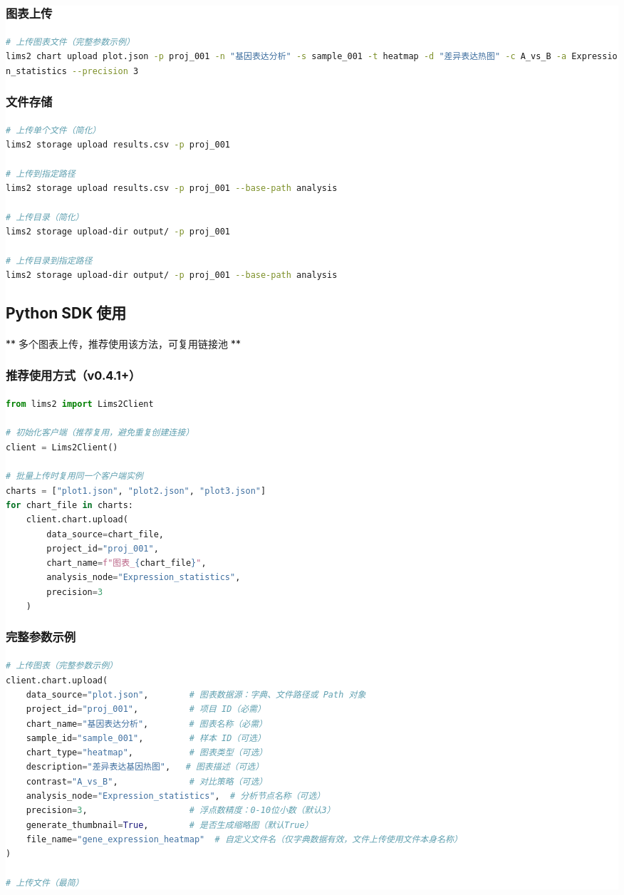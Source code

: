 ### 图表上传
```bash
# 上传图表文件（完整参数示例）
lims2 chart upload plot.json -p proj_001 -n "基因表达分析" -s sample_001 -t heatmap -d "差异表达热图" -c A_vs_B -a Expression_statistics --precision 3
```

### 文件存储
```bash
# 上传单个文件（简化）
lims2 storage upload results.csv -p proj_001

# 上传到指定路径
lims2 storage upload results.csv -p proj_001 --base-path analysis

# 上传目录（简化）
lims2 storage upload-dir output/ -p proj_001

# 上传目录到指定路径
lims2 storage upload-dir output/ -p proj_001 --base-path analysis
```

## Python SDK 使用
** 多个图表上传，推荐使用该方法，可复用链接池 **

### 推荐使用方式（v0.4.1+）

```python
from lims2 import Lims2Client

# 初始化客户端（推荐复用，避免重复创建连接）
client = Lims2Client()

# 批量上传时复用同一个客户端实例
charts = ["plot1.json", "plot2.json", "plot3.json"]
for chart_file in charts:
    client.chart.upload(
        data_source=chart_file,
        project_id="proj_001",
        chart_name=f"图表_{chart_file}",
        analysis_node="Expression_statistics",
        precision=3
    )
```

### 完整参数示例

```python
# 上传图表（完整参数示例）
client.chart.upload(
    data_source="plot.json",        # 图表数据源：字典、文件路径或 Path 对象
    project_id="proj_001",          # 项目 ID（必需）
    chart_name="基因表达分析",        # 图表名称（必需）
    sample_id="sample_001",         # 样本 ID（可选）
    chart_type="heatmap",           # 图表类型（可选）
    description="差异表达基因热图",   # 图表描述（可选）
    contrast="A_vs_B",              # 对比策略（可选）
    analysis_node="Expression_statistics",  # 分析节点名称（可选）
    precision=3,                    # 浮点数精度：0-10位小数（默认3）
    generate_thumbnail=True,        # 是否生成缩略图（默认True）
    file_name="gene_expression_heatmap"  # 自定义文件名（仅字典数据有效，文件上传使用文件本身名称）
)

# 上传文件（最简）
```